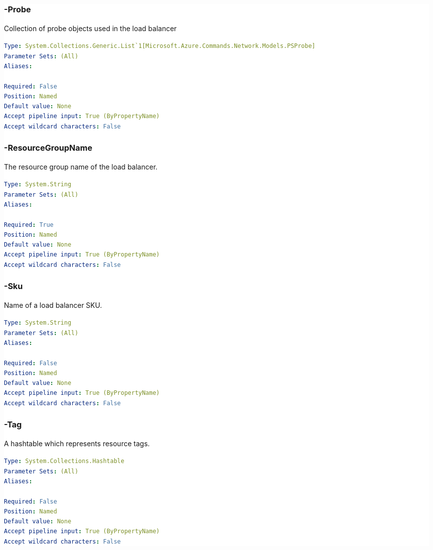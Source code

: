 ### -Probe
Collection of probe objects used in the load balancer

```yaml
Type: System.Collections.Generic.List`1[Microsoft.Azure.Commands.Network.Models.PSProbe]
Parameter Sets: (All)
Aliases:

Required: False
Position: Named
Default value: None
Accept pipeline input: True (ByPropertyName)
Accept wildcard characters: False
```

### -ResourceGroupName
The resource group name of the load balancer.

```yaml
Type: System.String
Parameter Sets: (All)
Aliases:

Required: True
Position: Named
Default value: None
Accept pipeline input: True (ByPropertyName)
Accept wildcard characters: False
```

### -Sku
Name of a load balancer SKU.

```yaml
Type: System.String
Parameter Sets: (All)
Aliases:

Required: False
Position: Named
Default value: None
Accept pipeline input: True (ByPropertyName)
Accept wildcard characters: False
```

### -Tag
A hashtable which represents resource tags.

```yaml
Type: System.Collections.Hashtable
Parameter Sets: (All)
Aliases:

Required: False
Position: Named
Default value: None
Accept pipeline input: True (ByPropertyName)
Accept wildcard characters: False
```
